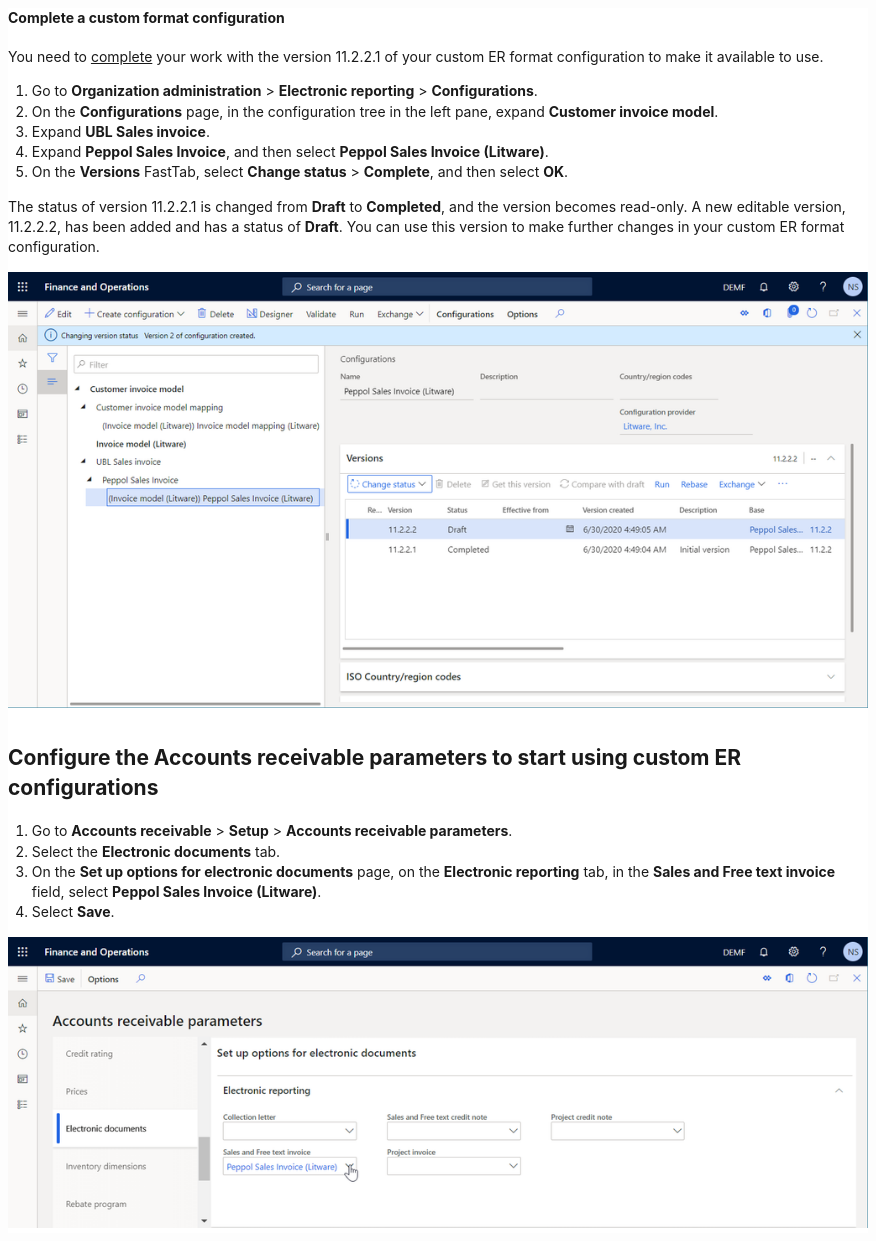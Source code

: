 #### Complete a custom format configuration

You need to [complete](general-electronic-reporting.md#component-versioning) your work with the version 11.2.2.1 of your custom ER format configuration to make it available to use.

1.  Go to **Organization administration** \> **Electronic reporting** \> **Configurations**.
2.  On the **Configurations** page, in the configuration tree in the left pane, expand **Customer invoice model**.
3.  Expand **UBL Sales invoice**.
4.  Expand **Peppol Sales Invoice**, and then select **Peppol Sales Invoice (Litware)**.
6.  On the **Versions** FastTab, select **Change status** \> **Complete**, and then select **OK**.

The status of version 11.2.2.1 is changed from **Draft** to **Completed**, and the version becomes read-only. A new editable version, 11.2.2.2, has been added and has a status of **Draft**. You can use this version to make further changes in your custom ER format configuration.

![Configurations page](./media/er-quick-start3-completed-custom-format1.png)

## <a name="ConfigureAR2"></a>Configure the Accounts receivable parameters to start using custom ER configurations

1.  Go to **Accounts receivable** \> **Setup** \> **Accounts receivable parameters**.
2.  Select the **Electronic documents** tab.
3.  On the **Set up options for electronic documents** page, on the **Electronic reporting** tab, in the **Sales and Free text invoice** field, select **Peppol Sales Invoice (Litware)**.
4.  Select **Save**.

![Set up options for electronic documents page](./media/er-quick-start3-configure-ar2.png)